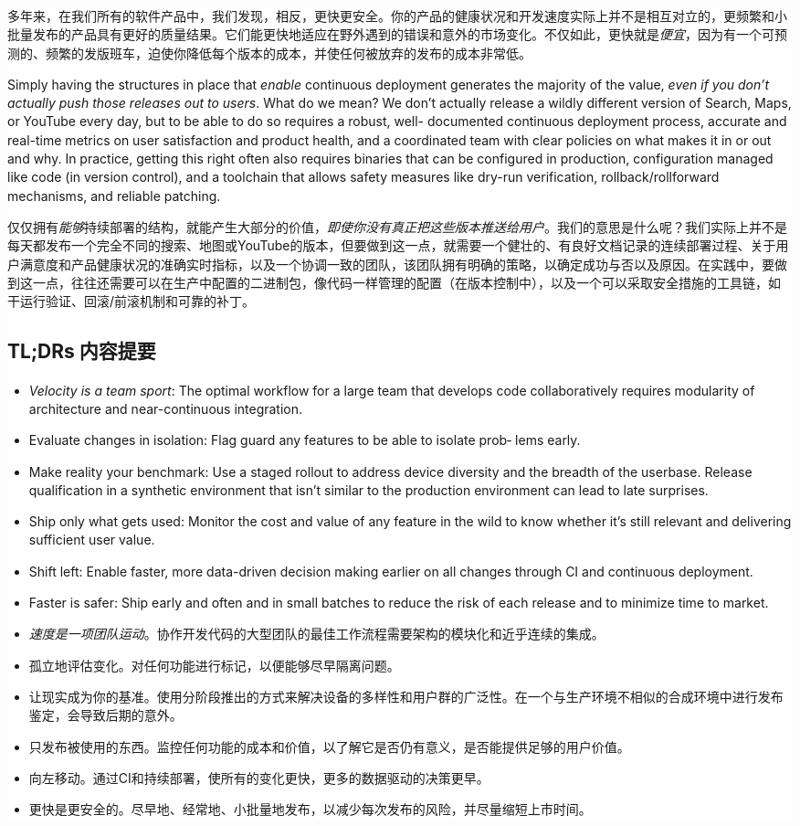 多年来，在我们所有的软件产品中，我们发现，相反，更快更安全。你的产品的健康状况和开发速度实际上并不是相互对立的，更频繁和小批量发布的产品具有更好的质量结果。它们能更快地适应在野外遇到的错误和意外的市场变化。不仅如此，更快就是*便宜*，因为有一个可预测的、频繁的发版班车，迫使你降低每个版本的成本，并使任何被放弃的发布的成本非常低。

Simply having the structures in place that *enable* continuous deployment generates the majority of the value, *even if you don’t actually push those releases out to users*. What do we mean? We don’t actually release a wildly different version of Search, Maps, or YouTube every day, but to be able to do so requires a robust, well- documented continuous deployment process, accurate and real-time metrics on user satisfaction and product health, and a coordinated team with clear policies on what makes it in or out and why. In practice, getting this right often also requires binaries that can be configured in production, configuration managed like code (in version control), and a toolchain that allows safety measures like dry-run verification, rollback/rollforward mechanisms, and reliable patching.

仅仅拥有*能够*持续部署的结构，就能产生大部分的价值，*即使你没有真正把这些版本推送给用户*。我们的意思是什么呢？我们实际上并不是每天都发布一个完全不同的搜索、地图或YouTube的版本，但要做到这一点，就需要一个健壮的、有良好文档记录的连续部署过程、关于用户满意度和产品健康状况的准确实时指标，以及一个协调一致的团队，该团队拥有明确的策略，以确定成功与否以及原因。在实践中，要做到这一点，往往还需要可以在生产中配置的二进制包，像代码一样管理的配置（在版本控制中），以及一个可以采取安全措施的工具链，如干运行验证、回滚/前滚机制和可靠的补丁。

## TL;DRs  内容提要

- *Velocity is a team sport*: The optimal workflow for a large team that develops code collaboratively requires modularity of architecture and near-continuous integration.

- Evaluate changes in isolation: Flag guard any features to be able to isolate prob‐ lems early.

- Make reality your benchmark: Use a staged rollout to address device diversity and the breadth of the userbase. Release qualification in a synthetic environment that isn’t similar to the production environment can lead to late surprises.

- Ship only what gets used: Monitor the cost and value of any feature in the wild to know whether it’s still relevant and delivering sufficient user value.

- Shift left: Enable faster, more data-driven decision making earlier on all changes through CI and continuous deployment.

- Faster is safer: Ship early and often and in small batches to reduce the risk of each release and to minimize time to market.

- *速度是一项团队运动*。协作开发代码的大型团队的最佳工作流程需要架构的模块化和近乎连续的集成。

- 孤立地评估变化。对任何功能进行标记，以便能够尽早隔离问题。

- 让现实成为你的基准。使用分阶段推出的方式来解决设备的多样性和用户群的广泛性。在一个与生产环境不相似的合成环境中进行发布鉴定，会导致后期的意外。

- 只发布被使用的东西。监控任何功能的成本和价值，以了解它是否仍有意义，是否能提供足够的用户价值。

- 向左移动。通过CI和持续部署，使所有的变化更快，更多的数据驱动的决策更早。

- 更快是更安全的。尽早地、经常地、小批量地发布，以减少每次发布的风险，并尽量缩短上市时间。





